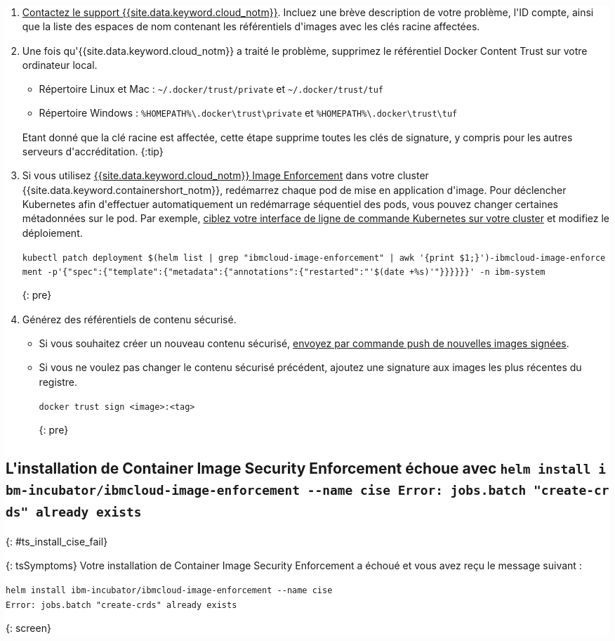 1. [Contactez le support {{site.data.keyword.cloud_notm}}](/docs/get-support?topic=get-support-getting-customer-support#getting-customer-support). Incluez une brève description de votre problème, l'ID compte, ainsi que la liste des espaces de nom contenant les référentiels d'images avec les clés racine affectées.

2. Une fois qu'{{site.data.keyword.cloud_notm}} a traité le problème, supprimez le référentiel Docker Content Trust sur votre ordinateur local.

   - Répertoire Linux et Mac : `~/.docker/trust/private` et `~/.docker/trust/tuf`

   - Répertoire Windows : `%HOMEPATH%\.docker\trust\private` et `%HOMEPATH%\.docker\trust\tuf`

   Etant donné que la clé racine est affectée, cette étape supprime toutes les clés de signature, y compris pour les autres serveurs d'accréditation.
   {:tip}

3. Si vous utilisez [{{site.data.keyword.cloud_notm}} Image Enforcement](/docs/services/Registry?topic=registry-security_enforce#security_enforce) dans votre cluster {{site.data.keyword.containershort_notm}}, redémarrez chaque pod de mise en application d'image. Pour déclencher Kubernetes afin d'effectuer automatiquement un redémarrage séquentiel des pods, vous pouvez changer certaines métadonnées sur le pod. Par exemple, [ciblez votre interface de ligne de commande Kubernetes sur votre cluster](/docs/containers?topic=containers-cs_cli_install#cs_cli_configure) et modifiez le déploiement.

   ```
   kubectl patch deployment $(helm list | grep "ibmcloud-image-enforcement" | awk '{print $1;}')-ibmcloud-image-enforcement -p'{"spec":{"template":{"metadata":{"annotations":{"restarted":"'$(date +%s)'"}}}}}}' -n ibm-system
   ```
   {: pre}

4. Générez des référentiels de contenu sécurisé.

    - Si vous souhaitez créer un nouveau contenu sécurisé, [envoyez par commande push de nouvelles images signées](/docs/services/Registry?topic=registry-registry_trustedcontent#trustedcontent_push).

    - Si vous ne voulez pas changer le contenu sécurisé précédent, ajoutez une signature aux images les plus récentes du registre.

      ```
      docker trust sign <image>:<tag>
      ```
      {: pre}

## L'installation de Container Image Security Enforcement échoue avec `helm install ibm-incubator/ibmcloud-image-enforcement --name cise Error: jobs.batch "create-crds" already exists`
{: #ts_install_cise_fail}

{: tsSymptoms}
Votre installation de Container Image Security Enforcement a échoué et vous avez reçu le message suivant :

```
helm install ibm-incubator/ibmcloud-image-enforcement --name cise 
Error: jobs.batch "create-crds" already exists
```
{: screen}
